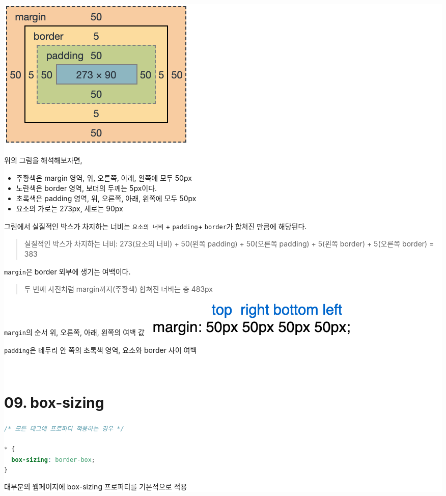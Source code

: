 ![](./images/htmlcss_07-3.jpg)

위의 그림을 해석해보자면,

- 주황색은 margin 영역, 위, 오른쪽, 아래, 왼쪽에 모두 50px
- 노란색은 border 영역, 보더의 두께는 5px이다.
- 초록색은 padding 영역, 위, 오른쪽, 아래, 왼쪽에 모두 50px
- 요소의 가로는 273px, 세로는 90px


그림에서 실질적인 박스가 차지하는 너비는 `요소의 너비` + `padding`+ `border`가 합쳐진 만큼에 해당된다. 

> 실질적인 박스가 차지하는 너비: 273(요소의 너비) + 50(왼쪽 padding) + 50(오른쪽 padding) + 5(왼쪽 border) + 5(오른쪽 border) = 383


`margin`은 border 외부에 생기는 여백이다.
> 두 번째 사진처럼 margin까지(주황색) 합쳐진 너비는 총 483px

`margin`의 순서 위, 오른쪽, 아래, 왼쪽의 여백 값
![](./images/htmlcss_07-5.jpg)

`padding`은 테두리 안 쪽의 초록색 영역, 요소와 border 사이 여백

<br>

# 09. box-sizing

```css
/* 모든 태그에 프로퍼티 적용하는 경우 */ 

* {
  box-sizing: border-box;
}
```
대부분의 웹페이지에 box-sizing 프로퍼티를 기본적으로 적용
